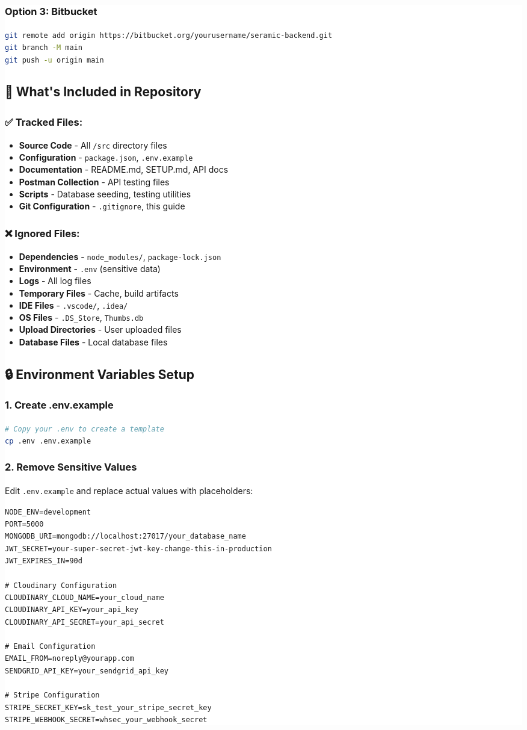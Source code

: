### Option 3: Bitbucket
```bash
git remote add origin https://bitbucket.org/yourusername/seramic-backend.git
git branch -M main
git push -u origin main
```

## 📁 What's Included in Repository

### ✅ **Tracked Files:**
- **Source Code** - All `/src` directory files
- **Configuration** - `package.json`, `.env.example`
- **Documentation** - README.md, SETUP.md, API docs
- **Postman Collection** - API testing files
- **Scripts** - Database seeding, testing utilities
- **Git Configuration** - `.gitignore`, this guide

### ❌ **Ignored Files:**
- **Dependencies** - `node_modules/`, `package-lock.json`
- **Environment** - `.env` (sensitive data)
- **Logs** - All log files
- **Temporary Files** - Cache, build artifacts
- **IDE Files** - `.vscode/`, `.idea/`
- **OS Files** - `.DS_Store`, `Thumbs.db`
- **Upload Directories** - User uploaded files
- **Database Files** - Local database files

## 🔒 Environment Variables Setup

### 1. Create .env.example
```bash
# Copy your .env to create a template
cp .env .env.example
```

### 2. Remove Sensitive Values
Edit `.env.example` and replace actual values with placeholders:
```env
NODE_ENV=development
PORT=5000
MONGODB_URI=mongodb://localhost:27017/your_database_name
JWT_SECRET=your-super-secret-jwt-key-change-this-in-production
JWT_EXPIRES_IN=90d

# Cloudinary Configuration
CLOUDINARY_CLOUD_NAME=your_cloud_name
CLOUDINARY_API_KEY=your_api_key
CLOUDINARY_API_SECRET=your_api_secret

# Email Configuration
EMAIL_FROM=noreply@yourapp.com
SENDGRID_API_KEY=your_sendgrid_api_key

# Stripe Configuration
STRIPE_SECRET_KEY=sk_test_your_stripe_secret_key
STRIPE_WEBHOOK_SECRET=whsec_your_webhook_secret
```
